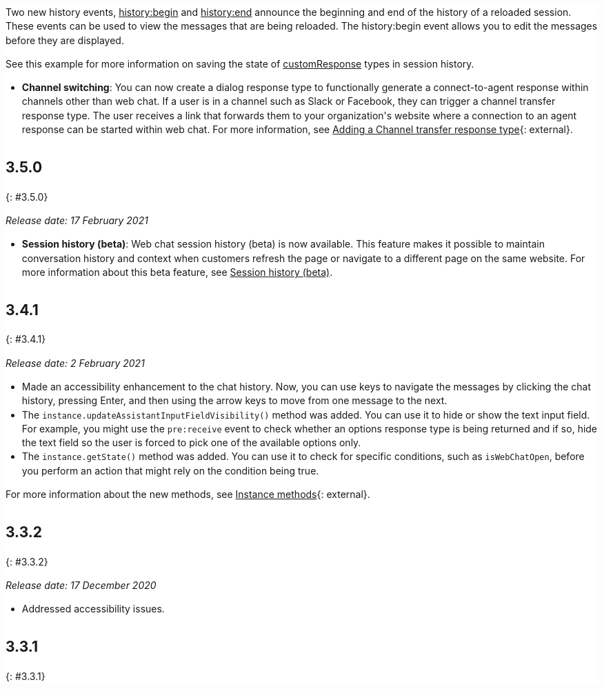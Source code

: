   Two new history events, [history:begin](https://web-chat.global.assistant.watson.cloud.ibm.com/docs.html?to=api-events#historybegin) and [history:end](https://web-chat.global.assistant.watson.cloud.ibm.com/docs.html?to=api-events#historyend) announce the beginning and end of the history of a reloaded session. These events can be used to view the messages that are being reloaded. The history:begin event allows you to edit the messages before they are displayed.

  See this example for more information on saving the state of [customResponse](https://web-chat.global.assistant.watson.cloud.ibm.com/testfest.html?to=api-events#customresponse) types in session history.

- **Channel switching**: You can now create a dialog response type to functionally generate a connect-to-agent response within channels other than web chat. If a user is in a channel such as Slack or Facebook, they can trigger a channel transfer response type. The user receives a link that forwards them to your organization's website where a connection to an agent response can be started within web chat. For more information, see [Adding a Channel transfer response type](/docs/assistant?topic=assistant-dialog-overview#dialog-overview-add-channel-transfer){: external}.

## 3.5.0
{: #3.5.0}

*Release date: 17 February 2021*

- **Session history (beta)**: Web chat session history (beta) is now available. This feature makes it possible to maintain conversation history and context when customers refresh the page or navigate to a different page on the same website. For more information about this beta feature, see [Session history (beta)](https://web-chat.global.assistant.watson.cloud.ibm.com/docs.html?to=tutorials-session-history).

## 3.4.1
{: #3.4.1}

*Release date: 2 February 2021*

- Made an accessibility enhancement to the chat history. Now, you can use keys to navigate the messages by clicking the chat history, pressing Enter, and then using the arrow keys to move from one message to the next.
- The `instance.updateAssistantInputFieldVisibility()` method was added. You can use it to hide or show the text input field. For example, you might use the `pre:receive` event to check whether an options response type is being returned and if so, hide the text field so the user is forced to pick one of the available options only.
- The `instance.getState()` method was added. You can use it to check for specific conditions, such as `isWebChatOpen`, before you perform an action that might rely on the condition being true.

For more information about the new methods, see [Instance methods](https://web-chat.global.assistant.watson.cloud.ibm.com/docs.html?to=api-instance-methods){: external}.

## 3.3.2
{: #3.3.2}

*Release date: 17 December 2020*

- Addressed accessibility issues.

## 3.3.1
{: #3.3.1}
